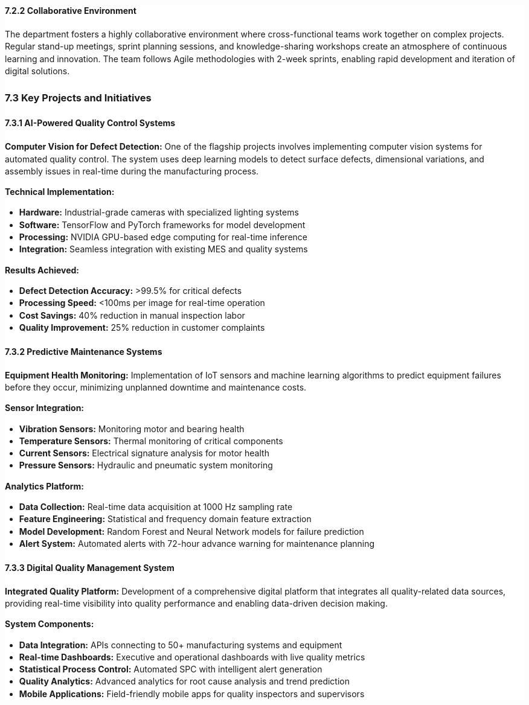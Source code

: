 #### 7.2.2 Collaborative Environment

The department fosters a highly collaborative environment where cross-functional teams work together on complex projects. Regular stand-up meetings, sprint planning sessions, and knowledge-sharing workshops create an atmosphere of continuous learning and innovation. The team follows Agile methodologies with 2-week sprints, enabling rapid development and iteration of digital solutions.

### 7.3 Key Projects and Initiatives

#### 7.3.1 AI-Powered Quality Control Systems

**Computer Vision for Defect Detection:**
One of the flagship projects involves implementing computer vision systems for automated quality control. The system uses deep learning models to detect surface defects, dimensional variations, and assembly issues in real-time during the manufacturing process.

**Technical Implementation:**
- **Hardware:** Industrial-grade cameras with specialized lighting systems
- **Software:** TensorFlow and PyTorch frameworks for model development
- **Processing:** NVIDIA GPU-based edge computing for real-time inference
- **Integration:** Seamless integration with existing MES and quality systems

**Results Achieved:**
- **Defect Detection Accuracy:** >99.5% for critical defects
- **Processing Speed:** <100ms per image for real-time operation
- **Cost Savings:** 40% reduction in manual inspection labor
- **Quality Improvement:** 25% reduction in customer complaints

#### 7.3.2 Predictive Maintenance Systems

**Equipment Health Monitoring:**
Implementation of IoT sensors and machine learning algorithms to predict equipment failures before they occur, minimizing unplanned downtime and maintenance costs.

**Sensor Integration:**
- **Vibration Sensors:** Monitoring motor and bearing health
- **Temperature Sensors:** Thermal monitoring of critical components
- **Current Sensors:** Electrical signature analysis for motor health
- **Pressure Sensors:** Hydraulic and pneumatic system monitoring

**Analytics Platform:**
- **Data Collection:** Real-time data acquisition at 1000 Hz sampling rate
- **Feature Engineering:** Statistical and frequency domain feature extraction
- **Model Development:** Random Forest and Neural Network models for failure prediction
- **Alert System:** Automated alerts with 72-hour advance warning for maintenance planning

#### 7.3.3 Digital Quality Management System

**Integrated Quality Platform:**
Development of a comprehensive digital platform that integrates all quality-related data sources, providing real-time visibility into quality performance and enabling data-driven decision making.

**System Components:**
- **Data Integration:** APIs connecting to 50+ manufacturing systems and equipment
- **Real-time Dashboards:** Executive and operational dashboards with live quality metrics
- **Statistical Process Control:** Automated SPC with intelligent alert generation
- **Quality Analytics:** Advanced analytics for root cause analysis and trend prediction
- **Mobile Applications:** Field-friendly mobile apps for quality inspectors and supervisors
